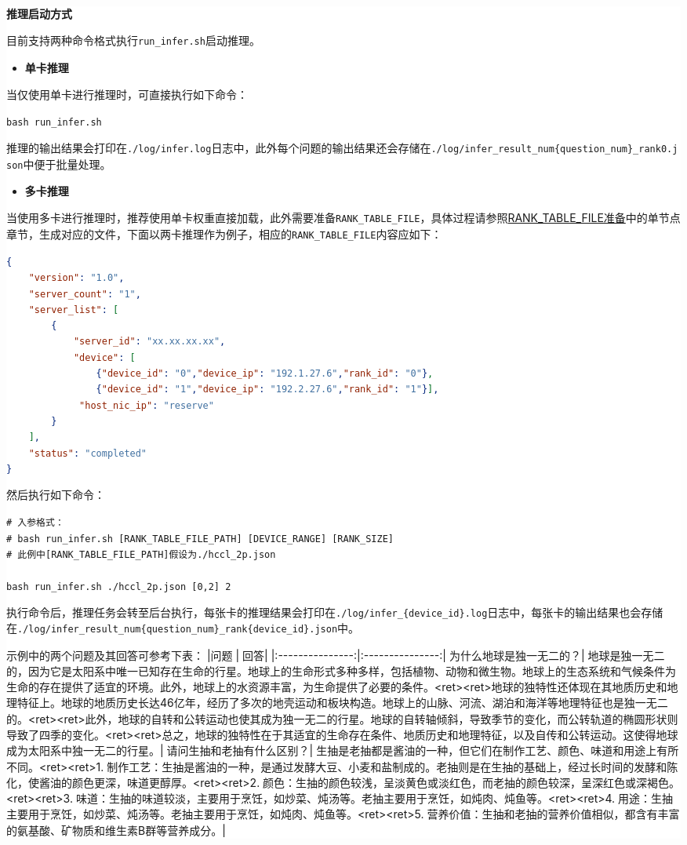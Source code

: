 **推理启动方式**

目前支持两种命令格式执行`run_infer.sh`启动推理。

- **单卡推理**

当仅使用单卡进行推理时，可直接执行如下命令：

```shell
bash run_infer.sh
```

推理的输出结果会打印在`./log/infer.log`日志中，此外每个问题的输出结果还会存储在`./log/infer_result_num{question_num}_rank0.json`中便于批量处理。

- **多卡推理**

当使用多卡进行推理时，推荐使用单卡权重直接加载，此外需要准备`RANK_TABLE_FILE`，具体过程请参照[RANK_TABLE_FILE准备](#rank_table_file准备)中的单节点章节，生成对应的文件，下面以两卡推理作为例子，相应的`RANK_TABLE_FILE`内容应如下：

```json
{
    "version": "1.0",
    "server_count": "1",
    "server_list": [
        {
            "server_id": "xx.xx.xx.xx",
            "device": [
                {"device_id": "0","device_ip": "192.1.27.6","rank_id": "0"},
                {"device_id": "1","device_ip": "192.2.27.6","rank_id": "1"}],
             "host_nic_ip": "reserve"
        }
    ],
    "status": "completed"
}
```

然后执行如下命令：

```shell
# 入参格式：
# bash run_infer.sh [RANK_TABLE_FILE_PATH] [DEVICE_RANGE] [RANK_SIZE]
# 此例中[RANK_TABLE_FILE_PATH]假设为./hccl_2p.json

bash run_infer.sh ./hccl_2p.json [0,2] 2
```

执行命令后，推理任务会转至后台执行，每张卡的推理结果会打印在`./log/infer_{device_id}.log`日志中，每张卡的输出结果也会存储在`./log/infer_result_num{question_num}_rank{device_id}.json`中。

示例中的两个问题及其回答可参考下表：
|问题   |                      回答|
|:---------------:|:---------------:|
为什么地球是独一无二的？| 地球是独一无二的，因为它是太阳系中唯一已知存在生命的行星。地球上的生命形式多种多样，包括植物、动物和微生物。地球上的生态系统和气候条件为生命的存在提供了适宜的环境。此外，地球上的水资源丰富，为生命提供了必要的条件。\<ret>\<ret>地球的独特性还体现在其地质历史和地理特征上。地球的地质历史长达46亿年，经历了多次的地壳运动和板块构造。地球上的山脉、河流、湖泊和海洋等地理特征也是独一无二的。\<ret>\<ret>此外，地球的自转和公转运动也使其成为独一无二的行星。地球的自转轴倾斜，导致季节的变化，而公转轨道的椭圆形状则导致了四季的变化。\<ret>\<ret>总之，地球的独特性在于其适宜的生命存在条件、地质历史和地理特征，以及自传和公转运动。这使得地球成为太阳系中独一无二的行星。|
请问生抽和老抽有什么区别？| 生抽是老抽都是酱油的一种，但它们在制作工艺、颜色、味道和用途上有所不同。\<ret>\<ret>1. 制作工艺：生抽是酱油的一种，是通过发酵大豆、小麦和盐制成的。老抽则是在生抽的基础上，经过长时间的发酵和陈化，使酱油的颜色更深，味道更醇厚。\<ret>\<ret>2. 颜色：生抽的颜色较浅，呈淡黄色或淡红色，而老抽的颜色较深，呈深红色或深褐色。\<ret>\<ret>3. 味道：生抽的味道较淡，主要用于烹饪，如炒菜、炖汤等。老抽主要用于烹饪，如炖肉、炖鱼等。\<ret>\<ret>4. 用途：生抽主要用于烹饪，如炒菜、炖汤等。老抽主要用于烹饪，如炖肉、炖鱼等。\<ret>\<ret>5. 营养价值：生抽和老抽的营养价值相似，都含有丰富的氨基酸、矿物质和维生素B群等营养成分。|
